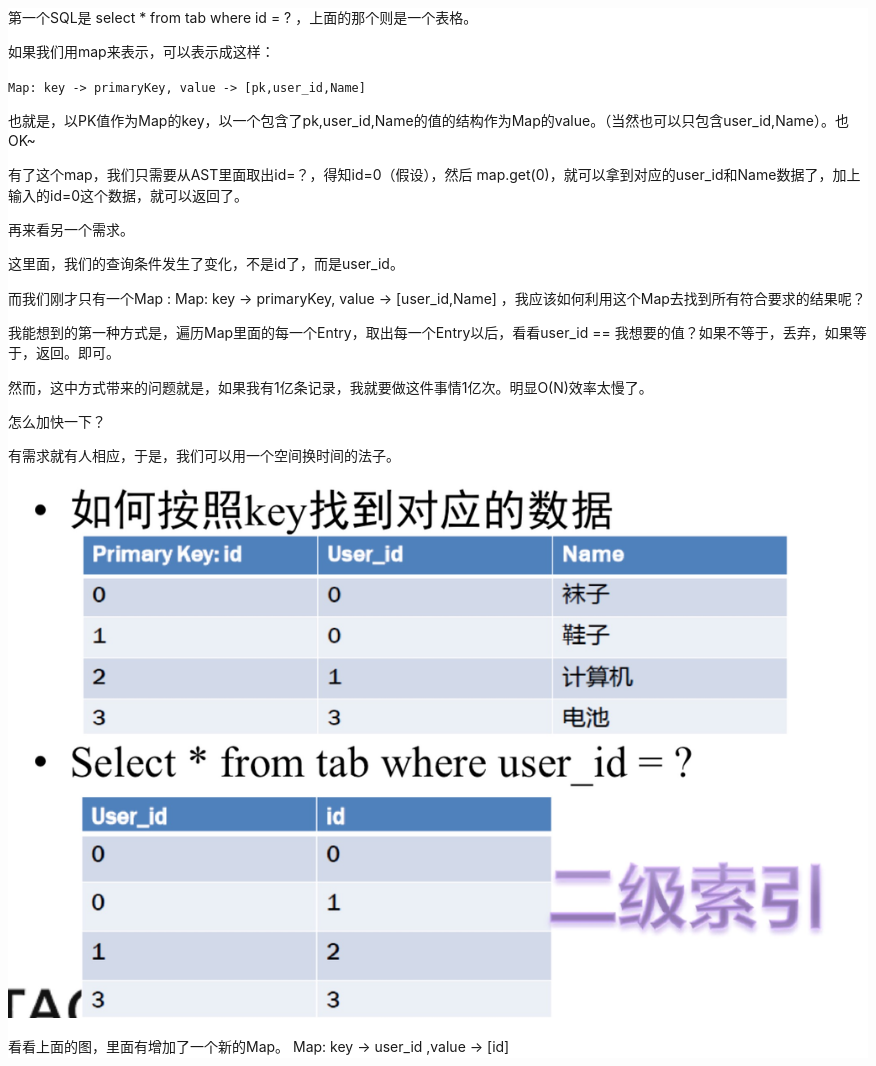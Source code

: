 第一个SQL是 select * from tab where id = ? ，上面的那个则是一个表格。

如果我们用map来表示，可以表示成这样： 

```
Map: key -> primaryKey, value -> [pk,user_id,Name]
```

也就是，以PK值作为Map的key，以一个包含了pk,user_id,Name的值的结构作为Map的value。（当然也可以只包含user_id,Name）。也OK~

有了这个map，我们只需要从AST里面取出id=？，得知id=0（假设），然后 map.get(0)，就可以拿到对应的user_id和Name数据了，加上输入的id=0这个数据，就可以返回了。

再来看另一个需求。

这里面，我们的查询条件发生了变化，不是id了，而是user_id。

而我们刚才只有一个Map : Map: key -> primaryKey, value -> [user_id,Name] ，我应该如何利用这个Map去找到所有符合要求的结果呢？

我能想到的第一种方式是，遍历Map里面的每一个Entry，取出每一个Entry以后，看看user_id == 我想要的值？如果不等于，丢弃，如果等于，返回。即可。

然而，这中方式带来的问题就是，如果我有1亿条记录，我就要做这件事情1亿次。明显O(N)效率太慢了。

怎么加快一下？

有需求就有人相应，于是，我们可以用一个空间换时间的法子。

![如何按照key找到对应的数据-二级索引](/images/blog/nosql_vs_sql/sql_step_by_step_2.jpg)

看看上面的图，里面有增加了一个新的Map。 Map: key -> user_id ,value -> [id]
